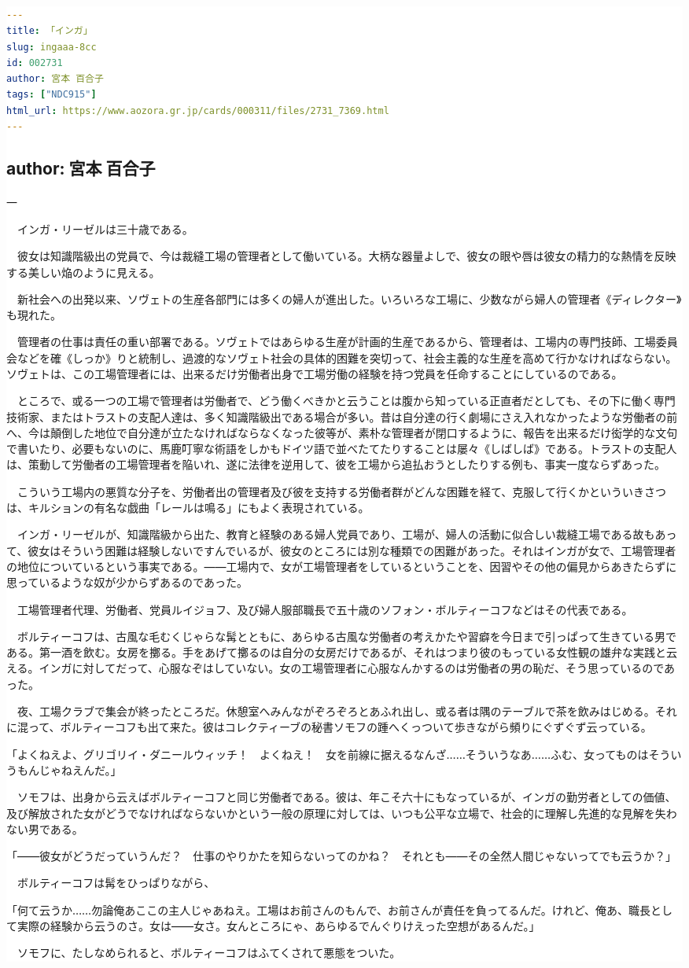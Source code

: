 ```yaml
---
title: 「インガ」
slug: ingaaa-8cc
id: 002731
author: 宮本 百合子
tags: ["NDC915"]
html_url: https://www.aozora.gr.jp/cards/000311/files/2731_7369.html
---
```


## author: 宮本 百合子

一



　インガ・リーゼルは三十歳である。

　彼女は知識階級出の党員で、今は裁縫工場の管理者として働いている。大柄な器量よしで、彼女の眼や唇は彼女の精力的な熱情を反映する美しい焔のように見える。

　新社会への出発以来、ソヴェトの生産各部門には多くの婦人が進出した。いろいろな工場に、少数ながら婦人の管理者《ディレクター》も現れた。

　管理者の仕事は責任の重い部署である。ソヴェトではあらゆる生産が計画的生産であるから、管理者は、工場内の専門技師、工場委員会などを確《しっか》りと統制し、過渡的なソヴェト社会の具体的困難を突切って、社会主義的な生産を高めて行かなければならない。ソヴェトは、この工場管理者には、出来るだけ労働者出身で工場労働の経験を持つ党員を任命することにしているのである。

　ところで、或る一つの工場で管理者は労働者で、どう働くべきかと云うことは腹から知っている正直者だとしても、その下に働く専門技術家、またはトラストの支配人達は、多く知識階級出である場合が多い。昔は自分達の行く劇場にさえ入れなかったような労働者の前へ、今は顛倒した地位で自分達が立たなければならなくなった彼等が、素朴な管理者が閉口するように、報告を出来るだけ衒学的な文句で書いたり、必要もないのに、馬鹿叮寧な術語をしかもドイツ語で並べたてたりすることは屡々《しばしば》である。トラストの支配人は、策動して労働者の工場管理者を陥いれ、遂に法律を逆用して、彼を工場から追払おうとしたりする例も、事実一度ならずあった。

　こういう工場内の悪質な分子を、労働者出の管理者及び彼を支持する労働者群がどんな困難を経て、克服して行くかといういきさつは、キルションの有名な戯曲「レールは鳴る」にもよく表現されている。

　インガ・リーゼルが、知識階級から出た、教育と経験のある婦人党員であり、工場が、婦人の活動に似合しい裁縫工場である故もあって、彼女はそういう困難は経験しないですんでいるが、彼女のところには別な種類での困難があった。それはインガが女で、工場管理者の地位についているという事実である。――工場内で、女が工場管理者をしているということを、因習やその他の偏見からあきたらずに思っているような奴が少からずあるのであった。

　工場管理者代理、労働者、党員ルイジョフ、及び婦人服部職長で五十歳のソフォン・ボルティーコフなどはその代表である。

　ボルティーコフは、古風な毛むくじゃらな髯とともに、あらゆる古風な労働者の考えかたや習癖を今日まで引っぱって生きている男である。第一酒を飲む。女房を擲る。手をあげて擲るのは自分の女房だけであるが、それはつまり彼のもっている女性観の雄弁な実践と云える。インガに対してだって、心服なぞはしていない。女の工場管理者に心服なんかするのは労働者の男の恥だ、そう思っているのであった。

　夜、工場クラブで集会が終ったところだ。休憩室へみんながぞろぞろとあふれ出し、或る者は隅のテーブルで茶を飲みはじめる。それに混って、ボルティーコフも出て来た。彼はコレクティーブの秘書ソモフの踵へくっついて歩きながら頻りにぐずぐず云っている。

「よくねえよ、グリゴリイ・ダニールウィッチ！　よくねえ！　女を前線に据えるなんざ……そういうなあ……ふむ、女ってものはそういうもんじゃねえんだ。」

　ソモフは、出身から云えばボルティーコフと同じ労働者である。彼は、年こそ六十にもなっているが、インガの勤労者としての価値、及び解放された女がどうでなければならないかという一般の原理に対しては、いつも公平な立場で、社会的に理解し先進的な見解を失わない男である。

「――彼女がどうだっていうんだ？　仕事のやりかたを知らないってのかね？　それとも――その全然人間じゃないってでも云うか？」

　ボルティーコフは髯をひっぱりながら、

「何て云うか……勿論俺あここの主人じゃあねえ。工場はお前さんのもんで、お前さんが責任を負ってるんだ。けれど、俺あ、職長として実際の経験から云うのさ。女は――女さ。女んところにゃ、あらゆるでんぐりけえった空想があるんだ。」

　ソモフに、たしなめられると、ボルティーコフはふてくされて悪態をついた。

